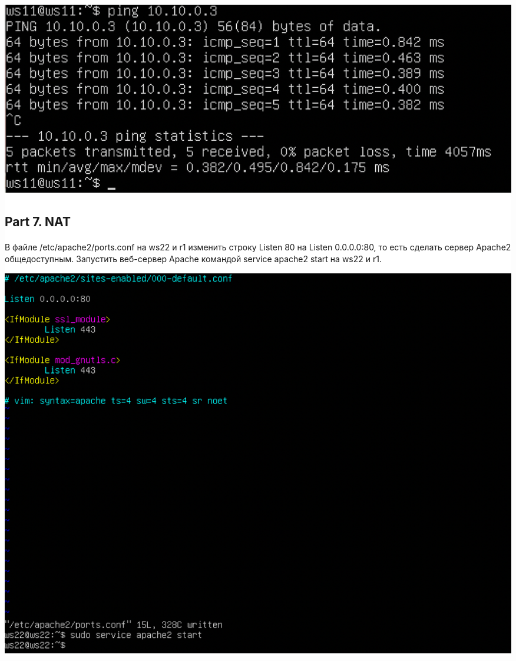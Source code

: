 ![linux_network](/DO2_LinuxNetwork-0-develop/src/scrn/ping7_1.png)

## Part 7. **NAT**

В файле /etc/apache2/ports.conf на ws22 и r1 изменить строку Listen 80 на Listen 0.0.0.0:80, то есть сделать сервер Apache2 общедоступным.
Запустить веб-сервер Apache командой service apache2 start на ws22 и r1.

![linux_network](/DO2_LinuxNetwork-0-develop/src/scrn/ports1_1.png)